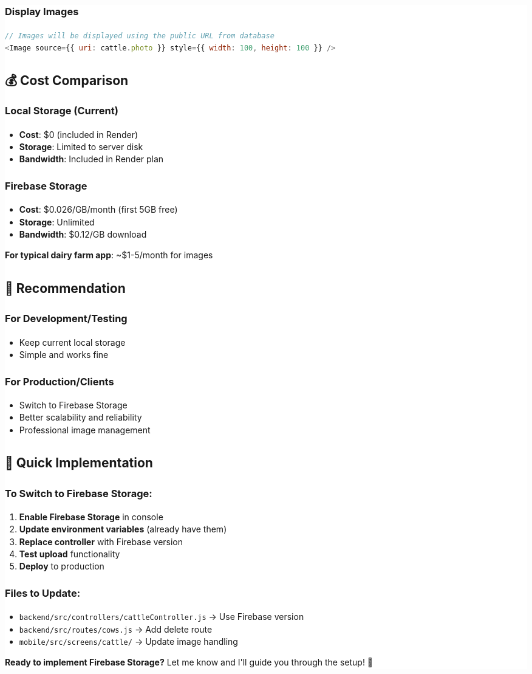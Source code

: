 ### **Display Images**

```javascript
// Images will be displayed using the public URL from database
<Image source={{ uri: cattle.photo }} style={{ width: 100, height: 100 }} />
```

## 💰 Cost Comparison

### **Local Storage (Current)**

- **Cost**: $0 (included in Render)
- **Storage**: Limited to server disk
- **Bandwidth**: Included in Render plan

### **Firebase Storage**

- **Cost**: $0.026/GB/month (first 5GB free)
- **Storage**: Unlimited
- **Bandwidth**: $0.12/GB download

**For typical dairy farm app**: ~$1-5/month for images

## 🎯 Recommendation

### **For Development/Testing**

- Keep current local storage
- Simple and works fine

### **For Production/Clients**

- Switch to Firebase Storage
- Better scalability and reliability
- Professional image management

## 🔧 Quick Implementation

### **To Switch to Firebase Storage:**

1. **Enable Firebase Storage** in console
2. **Update environment variables** (already have them)
3. **Replace controller** with Firebase version
4. **Test upload** functionality
5. **Deploy** to production

### **Files to Update:**

- `backend/src/controllers/cattleController.js` → Use Firebase version
- `backend/src/routes/cows.js` → Add delete route
- `mobile/src/screens/cattle/` → Update image handling

**Ready to implement Firebase Storage?** Let me know and I'll guide you through the setup! 🚀
